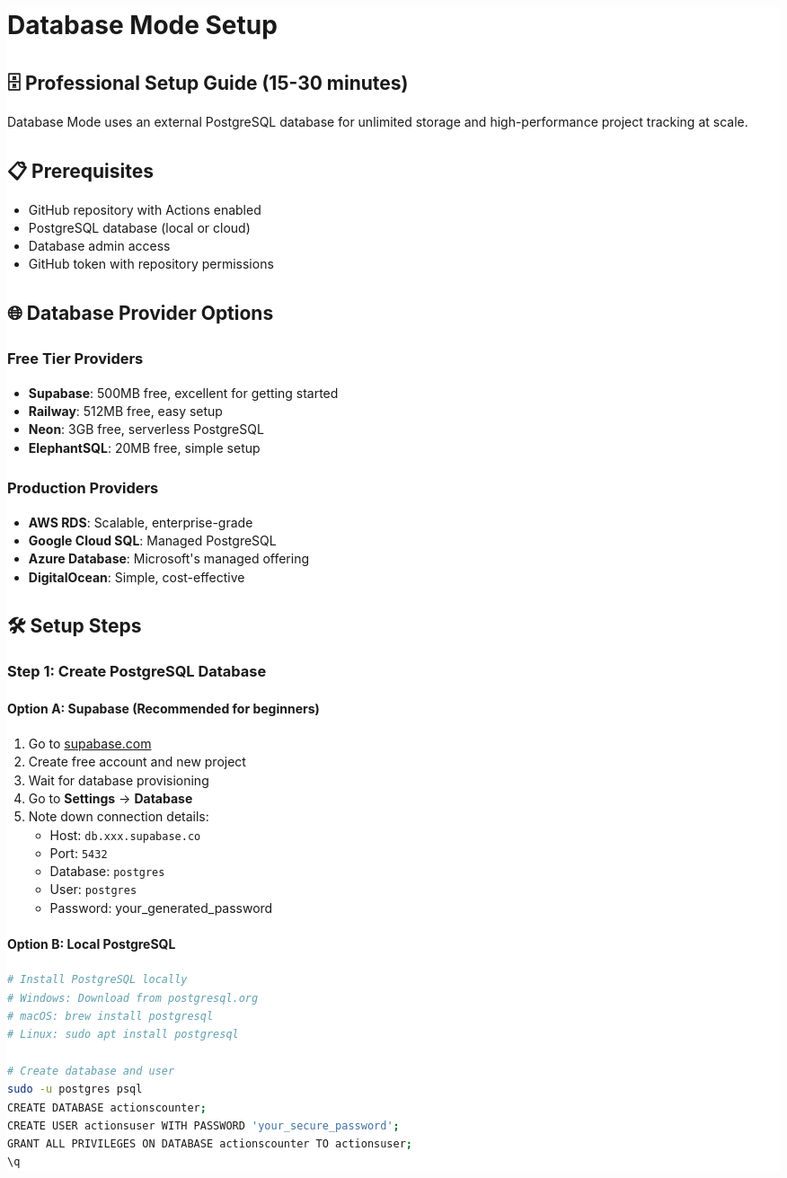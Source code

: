 # Database Mode Setup

## 🗄️ Professional Setup Guide (15-30 minutes)

Database Mode uses an external PostgreSQL database for unlimited storage and high-performance project tracking at scale.

## 📋 Prerequisites

- GitHub repository with Actions enabled
- PostgreSQL database (local or cloud)
- Database admin access
- GitHub token with repository permissions

## 🌐 Database Provider Options

### Free Tier Providers
- **Supabase**: 500MB free, excellent for getting started
- **Railway**: 512MB free, easy setup
- **Neon**: 3GB free, serverless PostgreSQL
- **ElephantSQL**: 20MB free, simple setup

### Production Providers
- **AWS RDS**: Scalable, enterprise-grade
- **Google Cloud SQL**: Managed PostgreSQL
- **Azure Database**: Microsoft's managed offering
- **DigitalOcean**: Simple, cost-effective

## 🛠️ Setup Steps

### Step 1: Create PostgreSQL Database

#### Option A: Supabase (Recommended for beginners)
1. Go to [supabase.com](https://supabase.com)
2. Create free account and new project
3. Wait for database provisioning
4. Go to **Settings** → **Database**
5. Note down connection details:
   - Host: `db.xxx.supabase.co`
   - Port: `5432`
   - Database: `postgres`
   - User: `postgres`
   - Password: your_generated_password

#### Option B: Local PostgreSQL
```bash
# Install PostgreSQL locally
# Windows: Download from postgresql.org
# macOS: brew install postgresql
# Linux: sudo apt install postgresql

# Create database and user
sudo -u postgres psql
CREATE DATABASE actionscounter;
CREATE USER actionsuser WITH PASSWORD 'your_secure_password';
GRANT ALL PRIVILEGES ON DATABASE actionscounter TO actionsuser;
\q
```
